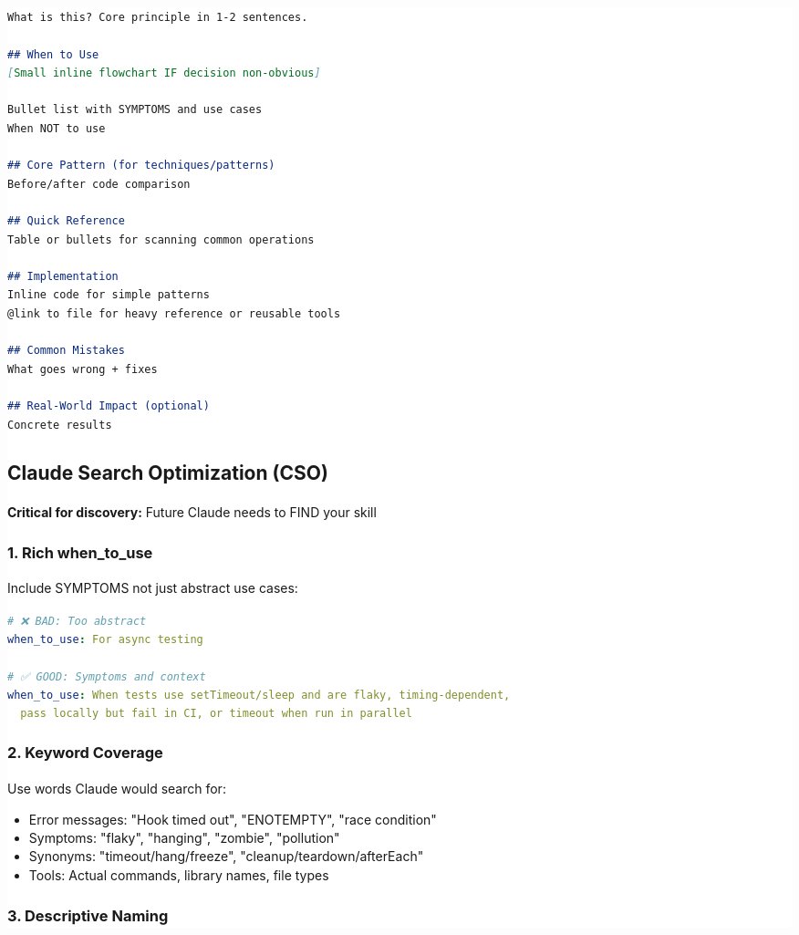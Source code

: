 ```markdown
What is this? Core principle in 1-2 sentences.

## When to Use
[Small inline flowchart IF decision non-obvious]

Bullet list with SYMPTOMS and use cases
When NOT to use

## Core Pattern (for techniques/patterns)
Before/after code comparison

## Quick Reference
Table or bullets for scanning common operations

## Implementation
Inline code for simple patterns
@link to file for heavy reference or reusable tools

## Common Mistakes
What goes wrong + fixes

## Real-World Impact (optional)
Concrete results
```

## Claude Search Optimization (CSO)

**Critical for discovery:** Future Claude needs to FIND your skill

### 1. Rich when_to_use

Include SYMPTOMS not just abstract use cases:

```yaml
# ❌ BAD: Too abstract
when_to_use: For async testing

# ✅ GOOD: Symptoms and context
when_to_use: When tests use setTimeout/sleep and are flaky, timing-dependent,
  pass locally but fail in CI, or timeout when run in parallel
```

### 2. Keyword Coverage

Use words Claude would search for:
- Error messages: "Hook timed out", "ENOTEMPTY", "race condition"
- Symptoms: "flaky", "hanging", "zombie", "pollution"
- Synonyms: "timeout/hang/freeze", "cleanup/teardown/afterEach"
- Tools: Actual commands, library names, file types

### 3. Descriptive Naming

